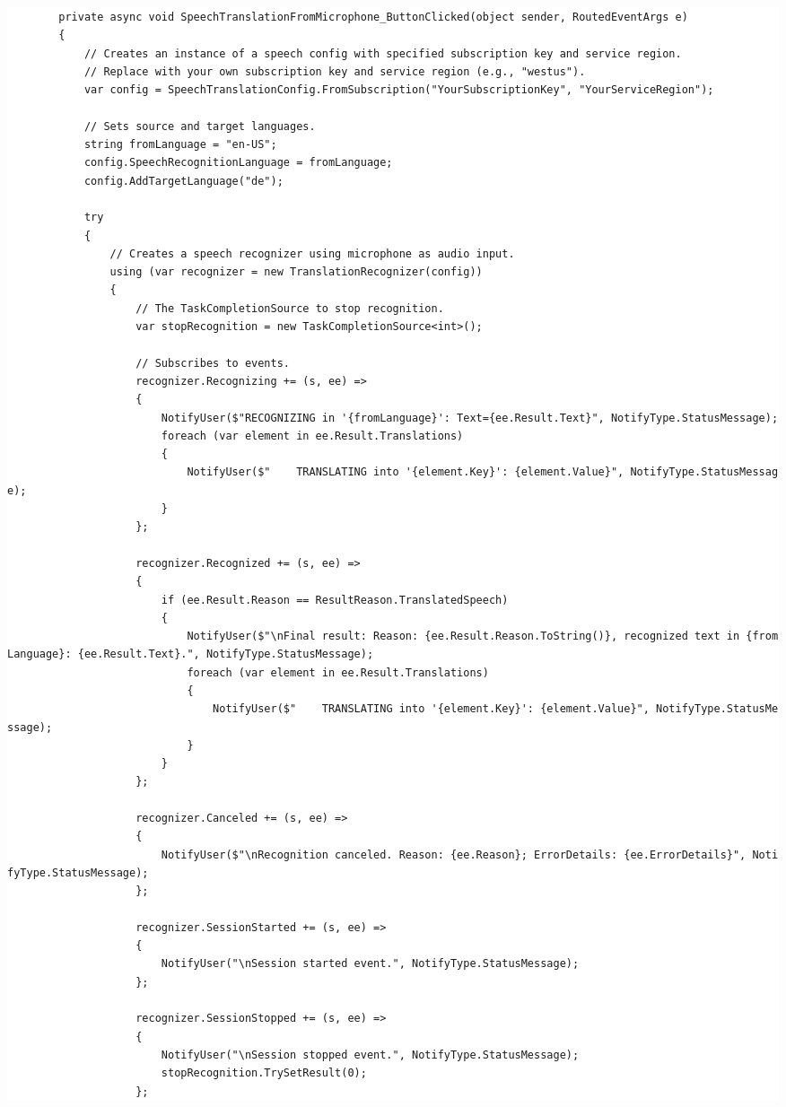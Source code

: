             private async void SpeechTranslationFromMicrophone_ButtonClicked(object sender, RoutedEventArgs e)
            {
                // Creates an instance of a speech config with specified subscription key and service region.
                // Replace with your own subscription key and service region (e.g., "westus").
                var config = SpeechTranslationConfig.FromSubscription("YourSubscriptionKey", "YourServiceRegion");

                // Sets source and target languages.
                string fromLanguage = "en-US";
                config.SpeechRecognitionLanguage = fromLanguage;
                config.AddTargetLanguage("de");

                try
                {
                    // Creates a speech recognizer using microphone as audio input.
                    using (var recognizer = new TranslationRecognizer(config))
                    {
                        // The TaskCompletionSource to stop recognition.
                        var stopRecognition = new TaskCompletionSource<int>();

                        // Subscribes to events.
                        recognizer.Recognizing += (s, ee) =>
                        {
                            NotifyUser($"RECOGNIZING in '{fromLanguage}': Text={ee.Result.Text}", NotifyType.StatusMessage);
                            foreach (var element in ee.Result.Translations)
                            {
                                NotifyUser($"    TRANSLATING into '{element.Key}': {element.Value}", NotifyType.StatusMessage);
                            }
                        };

                        recognizer.Recognized += (s, ee) =>
                        {
                            if (ee.Result.Reason == ResultReason.TranslatedSpeech)
                            {
                                NotifyUser($"\nFinal result: Reason: {ee.Result.Reason.ToString()}, recognized text in {fromLanguage}: {ee.Result.Text}.", NotifyType.StatusMessage);
                                foreach (var element in ee.Result.Translations)
                                {
                                    NotifyUser($"    TRANSLATING into '{element.Key}': {element.Value}", NotifyType.StatusMessage);
                                }
                            }
                        };

                        recognizer.Canceled += (s, ee) =>
                        {
                            NotifyUser($"\nRecognition canceled. Reason: {ee.Reason}; ErrorDetails: {ee.ErrorDetails}", NotifyType.StatusMessage);
                        };

                        recognizer.SessionStarted += (s, ee) =>
                        {
                            NotifyUser("\nSession started event.", NotifyType.StatusMessage);
                        };

                        recognizer.SessionStopped += (s, ee) =>
                        {
                            NotifyUser("\nSession stopped event.", NotifyType.StatusMessage);
                            stopRecognition.TrySetResult(0);
                        };
